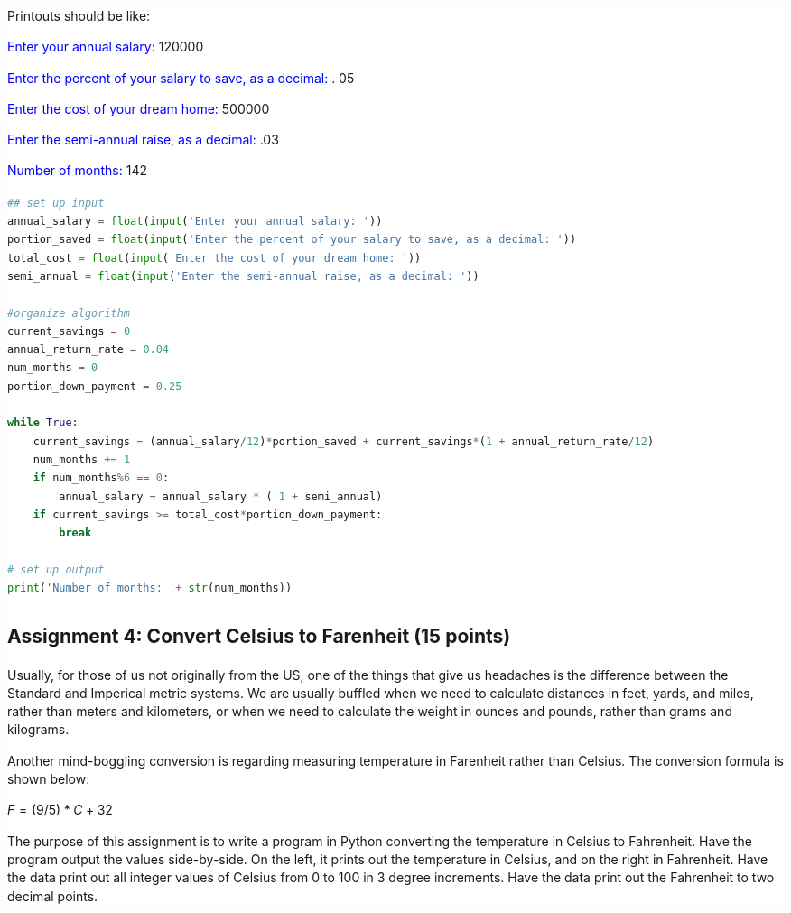 Printouts should be like:

<span style="color:blue">Enter your annual salary:</span> 120000
    
<span style="color:blue">Enter the percent of your salary to save, as a decimal:</span> . 05
    
<span style="color:blue">Enter the cost of your dream home:</span> 500000

<span style="color:blue">Enter the semi-annual raise, as a decimal:</span> .03
    
<span style="color:blue">Number of months:</span> 142


```python
## set up input
annual_salary = float(input('Enter your annual salary: '))
portion_saved = float(input('Enter the percent of your salary to save, as a decimal: '))
total_cost = float(input('Enter the cost of your dream home: '))
semi_annual = float(input('Enter the semi-annual raise, as a decimal: '))

#organize algorithm
current_savings = 0
annual_return_rate = 0.04
num_months = 0
portion_down_payment = 0.25

while True: 
    current_savings = (annual_salary/12)*portion_saved + current_savings*(1 + annual_return_rate/12)
    num_months += 1
    if num_months%6 == 0:
        annual_salary = annual_salary * ( 1 + semi_annual)
    if current_savings >= total_cost*portion_down_payment:
        break

# set up output
print('Number of months: '+ str(num_months))
```

 ## Assignment 4: Convert Celsius to Farenheit (15 points)

Usually, for those of us not originally from the US, one of the things that give us headaches is the difference between the Standard and Imperical metric systems. We are usually buffled when we need to calculate distances in feet, yards, and miles, rather than meters and kilometers, or when we need to calculate the weight in ounces and pounds, rather than grams and kilograms.

Another mind-boggling conversion is regarding measuring temperature in Farenheit rather than Celsius. The conversion formula is shown below:

$F = (9/5) * C + 32$

The purpose of this assignment is to write a program in Python converting the temperature in Celsius to Fahrenheit. Have the program output the values side-by-side. On the left, it prints out the temperature in Celsius, and on the right in Fahrenheit. Have the data print out all integer values of Celsius from 0 to 100 in 3 degree increments. Have the data print out the Fahrenheit to two decimal points.
